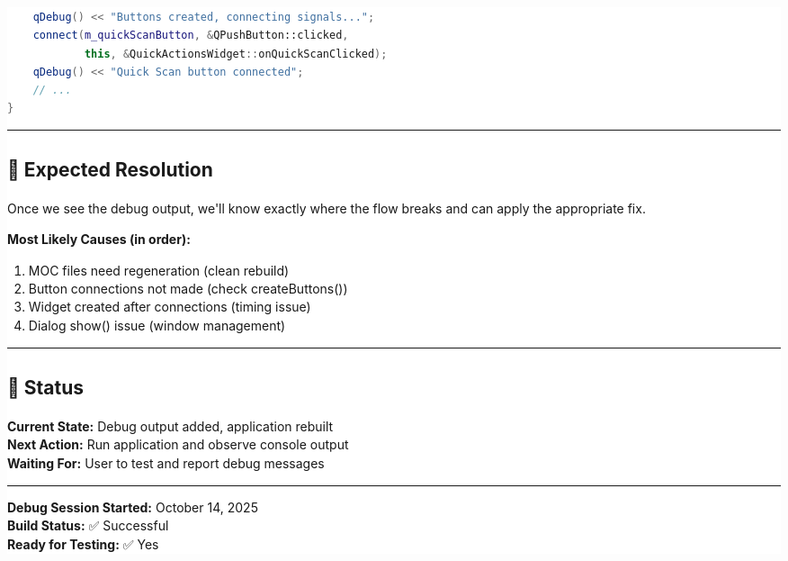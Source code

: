 ```cpp
    qDebug() << "Buttons created, connecting signals...";
    connect(m_quickScanButton, &QPushButton::clicked, 
            this, &QuickActionsWidget::onQuickScanClicked);
    qDebug() << "Quick Scan button connected";
    // ...
}
```

---

## 🎯 Expected Resolution

Once we see the debug output, we'll know exactly where the flow breaks and can apply the appropriate fix.

**Most Likely Causes (in order):**
1. MOC files need regeneration (clean rebuild)
2. Button connections not made (check createButtons())
3. Widget created after connections (timing issue)
4. Dialog show() issue (window management)

---

## 📝 Status

**Current State:** Debug output added, application rebuilt  
**Next Action:** Run application and observe console output  
**Waiting For:** User to test and report debug messages

---

**Debug Session Started:** October 14, 2025  
**Build Status:** ✅ Successful  
**Ready for Testing:** ✅ Yes

